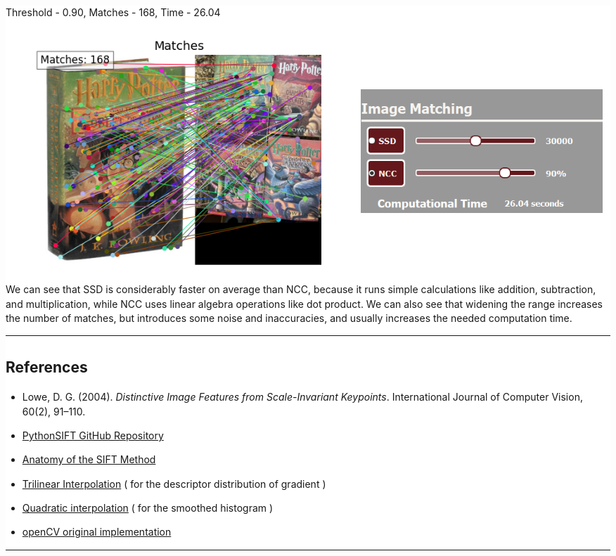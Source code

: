 Threshold \- 0.90, Matches \- 168, Time \- 26.04

<div style="display: flex; align-items: center; justify-content: space-around;">
  <img src="images/ncc2.png" alt="NCC 2" width="55%">
  <img src="images/ncc2_sett.png" alt="NCC 2 Settings" width="40%">
</div>


We can see that SSD is considerably faster on average than NCC, because it runs simple calculations like addition, subtraction, and multiplication, while NCC uses linear algebra operations like dot product. We can also see that widening the range increases the number of matches, but introduces some noise and inaccuracies, and usually increases the needed computation time.

---
## **References**

* Lowe, D. G. (2004). *Distinctive Image Features from Scale-Invariant Keypoints*. International Journal of Computer Vision, 60(2), 91–110.

* [PythonSIFT GitHub Repository](https://github.com/rmislam/PythonSIFT)  
* [Anatomy of the SIFT Method](https://www.ipol.im/pub/art/2014/82/article.pdf)  
* [Trilinear Interpolation](https://en.wikipedia.org/wiki/Trilinear_interpolation) ( for the descriptor distribution of gradient )  
* [Quadratic interpolation](https://ccrma.stanford.edu/~jos/sasp/Quadratic_Interpolation_Spectral_Peaks.html) ( for the smoothed histogram )  
* [openCV original implementation](https://docs.opencv.org/4.x/da/df5/tutorial_py_sift_intro.html)

---